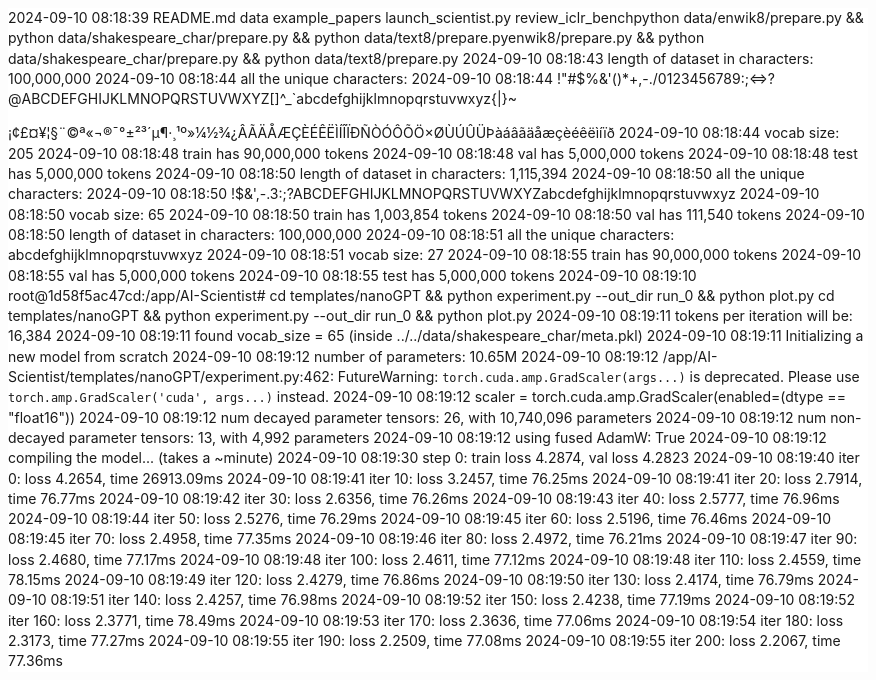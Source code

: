 2024-09-10 08:18:39 README.md  data example_papers  launch_scientist.py  review_iclr_benchpython data/enwik8/prepare.py && python data/shakespeare_char/prepare.py && python data/text8/prepare.pyenwik8/prepare.py && python data/shakespeare_char/prepare.py && python data/text8/prepare.py
2024-09-10 08:18:43 
length of dataset in characters: 100,000,000
2024-09-10 08:18:44 all the unique characters: 
2024-09-10 08:18:44  !"#$%&'()*+,-./0123456789:;<=>?@ABCDEFGHIJKLMNOPQRSTUVWXYZ[\]^_`abcdefghijklmnopqrstuvwxyz{|}~

¡¢£¤¥¦§¨©ª«¬­®¯°±²³´µ¶·¸¹º»¼½¾¿ÂÃÄÅÆÇÈÉÊËÌÍÎÏÐÑÒÓÔÕÖ×ØÙÚÛÜÞàáâãäåæçèéêëìíïð
2024-09-10 08:18:44 vocab size: 205
2024-09-10 08:18:48 train has 90,000,000 tokens
2024-09-10 08:18:48 val has 5,000,000 tokens
2024-09-10 08:18:48 test has 5,000,000 tokens
2024-09-10 08:18:50 length of dataset in characters: 1,115,394
2024-09-10 08:18:50 all the unique characters: 
2024-09-10 08:18:50  !$&',-.3:;?ABCDEFGHIJKLMNOPQRSTUVWXYZabcdefghijklmnopqrstuvwxyz
2024-09-10 08:18:50 vocab size: 65
2024-09-10 08:18:50 train has 1,003,854 tokens
2024-09-10 08:18:50 val has 111,540 tokens
2024-09-10 08:18:50 length of dataset in characters: 100,000,000
2024-09-10 08:18:51 all the unique characters:  abcdefghijklmnopqrstuvwxyz
2024-09-10 08:18:51 vocab size: 27
2024-09-10 08:18:55 train has 90,000,000 tokens
2024-09-10 08:18:55 val has 5,000,000 tokens
2024-09-10 08:18:55 test has 5,000,000 tokens
2024-09-10 08:19:10 root@1d58f5ac47cd:/app/AI-Scientist# cd templates/nanoGPT && python experiment.py --out_dir run_0 && python plot.py
cd templates/nanoGPT && python experiment.py --out_dir run_0 && python plot.py
2024-09-10 08:19:11 
tokens per iteration will be: 16,384
2024-09-10 08:19:11 found vocab_size = 65 (inside ../../data/shakespeare_char/meta.pkl)
2024-09-10 08:19:11 Initializing a new model from scratch
2024-09-10 08:19:12 number of parameters: 10.65M
2024-09-10 08:19:12 /app/AI-Scientist/templates/nanoGPT/experiment.py:462: FutureWarning: `torch.cuda.amp.GradScaler(args...)` is deprecated. Please use `torch.amp.GradScaler('cuda', args...)` instead.
2024-09-10 08:19:12   scaler = torch.cuda.amp.GradScaler(enabled=(dtype == "float16"))
2024-09-10 08:19:12 num decayed parameter tensors: 26, with 10,740,096 parameters
2024-09-10 08:19:12 num non-decayed parameter tensors: 13, with 4,992 parameters
2024-09-10 08:19:12 using fused AdamW: True
2024-09-10 08:19:12 compiling the model... (takes a ~minute)
2024-09-10 08:19:30 step 0: train loss 4.2874, val loss 4.2823
2024-09-10 08:19:40 iter 0: loss 4.2654, time 26913.09ms
2024-09-10 08:19:41 iter 10: loss 3.2457, time 76.25ms
2024-09-10 08:19:41 iter 20: loss 2.7914, time 76.77ms
2024-09-10 08:19:42 iter 30: loss 2.6356, time 76.26ms
2024-09-10 08:19:43 iter 40: loss 2.5777, time 76.96ms
2024-09-10 08:19:44 iter 50: loss 2.5276, time 76.29ms
2024-09-10 08:19:45 iter 60: loss 2.5196, time 76.46ms
2024-09-10 08:19:45 iter 70: loss 2.4958, time 77.35ms
2024-09-10 08:19:46 iter 80: loss 2.4972, time 76.21ms
2024-09-10 08:19:47 iter 90: loss 2.4680, time 77.17ms
2024-09-10 08:19:48 iter 100: loss 2.4611, time 77.12ms
2024-09-10 08:19:48 iter 110: loss 2.4559, time 78.15ms
2024-09-10 08:19:49 iter 120: loss 2.4279, time 76.86ms
2024-09-10 08:19:50 iter 130: loss 2.4174, time 76.79ms
2024-09-10 08:19:51 iter 140: loss 2.4257, time 76.98ms
2024-09-10 08:19:52 iter 150: loss 2.4238, time 77.19ms
2024-09-10 08:19:52 iter 160: loss 2.3771, time 78.49ms
2024-09-10 08:19:53 iter 170: loss 2.3636, time 77.06ms
2024-09-10 08:19:54 iter 180: loss 2.3173, time 77.27ms
2024-09-10 08:19:55 iter 190: loss 2.2509, time 77.08ms
2024-09-10 08:19:55 iter 200: loss 2.2067, time 77.36ms